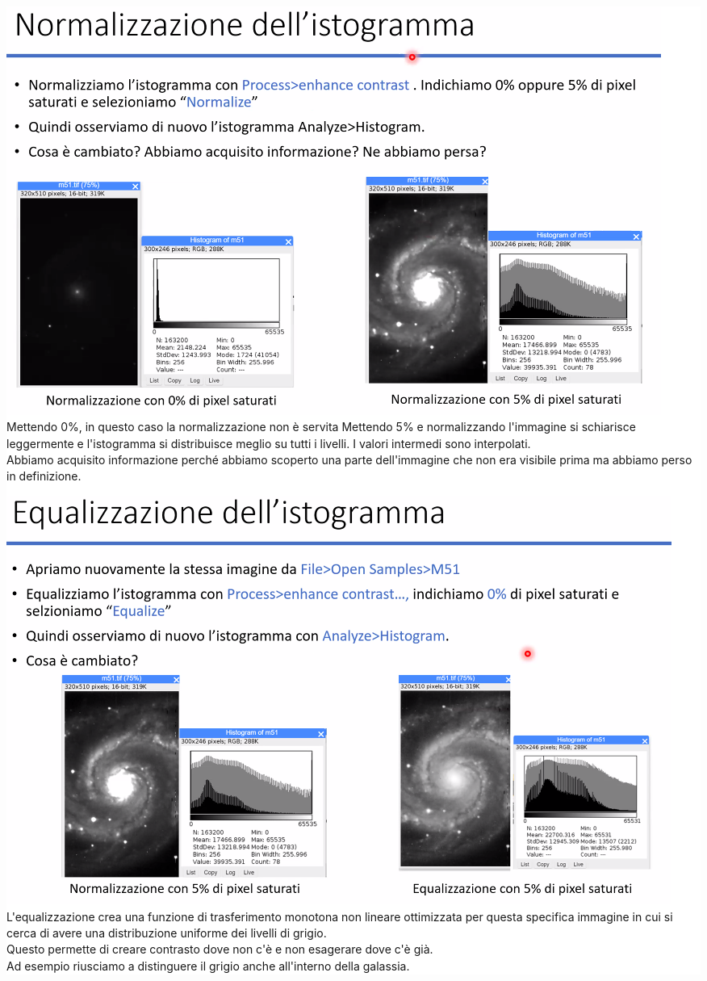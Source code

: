 ![Alt text](image-9.png)
Mettendo 0%, in questo caso la normalizzazione non è servita
Mettendo 5% e normalizzando l'immagine si schiarisce leggermente e l'istogramma si distribuisce meglio su tutti i livelli. I valori intermedi sono interpolati. <br>
Abbiamo acquisito informazione perché abbiamo scoperto una parte dell'immagine che non era visibile prima ma abbiamo perso in definizione. <br>

![Alt text](image-10.png)
L'equalizzazione crea una funzione di trasferimento monotona non lineare ottimizzata per questa specifica immagine in cui si cerca di avere una distribuzione uniforme dei livelli di grigio. <br>
Questo permette di creare contrasto dove non c'è e non esagerare dove c'è già. <br> 
Ad esempio riusciamo a distinguere il grigio anche all'interno della galassia. <br>
